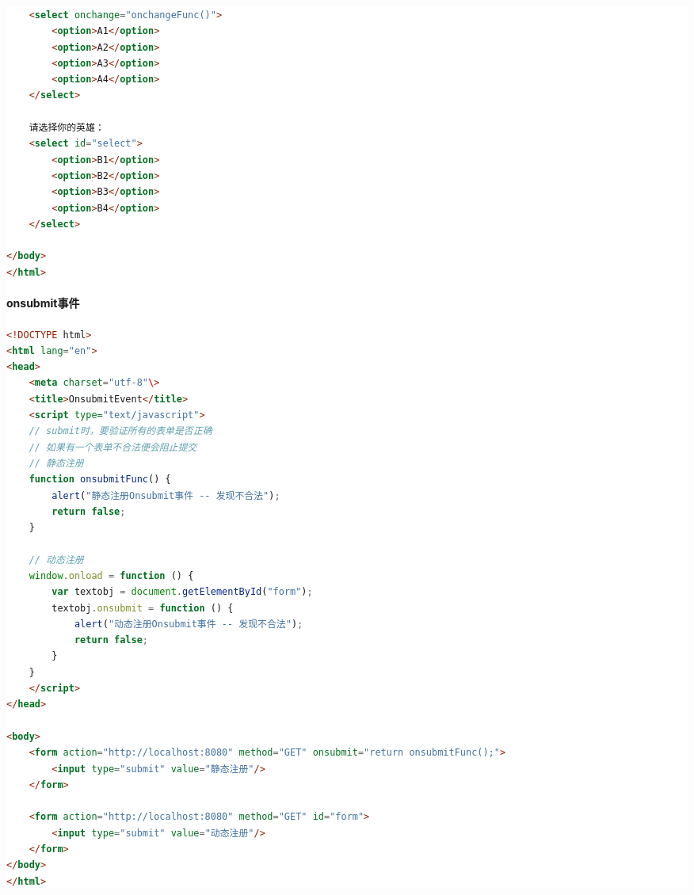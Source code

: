 ```html
    <select onchange="onchangeFunc()">
        <option>A1</option>
        <option>A2</option>
        <option>A3</option>
        <option>A4</option>
    </select>

    请选择你的英雄：
    <select id="select">
        <option>B1</option>
        <option>B2</option>
        <option>B3</option>
        <option>B4</option>
    </select>

</body>
</html>
```

#### onsubmit事件

```html
<!DOCTYPE html>
<html lang="en">
<head>
    <meta charset="utf-8"\>
    <title>OnsubmitEvent</title>
    <script type="text/javascript">
    // submit时，要验证所有的表单是否正确
    // 如果有一个表单不合法便会阻止提交
    // 静态注册
    function onsubmitFunc() {
        alert("静态注册Onsubmit事件 -- 发现不合法");
        return false;
    }

    // 动态注册
    window.onload = function () {
        var textobj = document.getElementById("form");
        textobj.onsubmit = function () {
            alert("动态注册Onsubmit事件 -- 发现不合法");
            return false;
        }
    }
    </script>
</head>

<body>
    <form action="http://localhost:8080" method="GET" onsubmit="return onsubmitFunc();">
        <input type="submit" value="静态注册"/>
    </form>

    <form action="http://localhost:8080" method="GET" id="form">
        <input type="submit" value="动态注册"/>
    </form>
</body>
</html>
```
